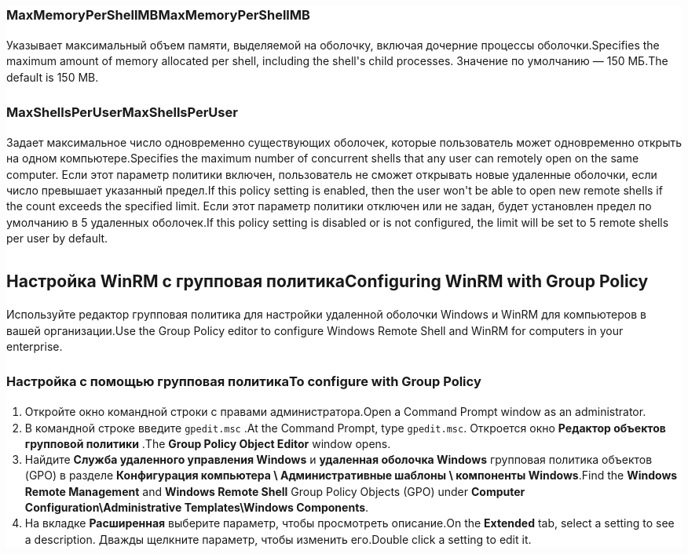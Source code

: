 ### <a name="maxmemorypershellmb"></a><span data-ttu-id="a8d63-336">MaxMemoryPerShellMB</span><span class="sxs-lookup"><span data-stu-id="a8d63-336">MaxMemoryPerShellMB</span></span>

<span data-ttu-id="a8d63-337">Указывает максимальный объем памяти, выделяемой на оболочку, включая дочерние процессы оболочки.</span><span class="sxs-lookup"><span data-stu-id="a8d63-337">Specifies the maximum amount of memory allocated per shell, including the shell's child processes.</span></span> <span data-ttu-id="a8d63-338">Значение по умолчанию — 150 МБ.</span><span class="sxs-lookup"><span data-stu-id="a8d63-338">The default is 150 MB.</span></span>

### <a name="maxshellsperuser"></a><span data-ttu-id="a8d63-339">MaxShellsPerUser</span><span class="sxs-lookup"><span data-stu-id="a8d63-339">MaxShellsPerUser</span></span>

<span data-ttu-id="a8d63-340">Задает максимальное число одновременно существующих оболочек, которые пользователь может одновременно открыть на одном компьютере.</span><span class="sxs-lookup"><span data-stu-id="a8d63-340">Specifies the maximum number of concurrent shells that any user can remotely open on the same computer.</span></span> <span data-ttu-id="a8d63-341">Если этот параметр политики включен, пользователь не сможет открывать новые удаленные оболочки, если число превышает указанный предел.</span><span class="sxs-lookup"><span data-stu-id="a8d63-341">If this policy setting is enabled, then the user won't be able to open new remote shells if the count exceeds the specified limit.</span></span> <span data-ttu-id="a8d63-342">Если этот параметр политики отключен или не задан, будет установлен предел по умолчанию в 5 удаленных оболочек.</span><span class="sxs-lookup"><span data-stu-id="a8d63-342">If this policy setting is disabled or is not configured, the limit will be set to 5 remote shells per user by default.</span></span>

## <a name="configuring-winrm-with-group-policy"></a><span data-ttu-id="a8d63-343">Настройка WinRM с групповая политика</span><span class="sxs-lookup"><span data-stu-id="a8d63-343">Configuring WinRM with Group Policy</span></span>

<span data-ttu-id="a8d63-344">Используйте редактор групповая политика для настройки удаленной оболочки Windows и WinRM для компьютеров в вашей организации.</span><span class="sxs-lookup"><span data-stu-id="a8d63-344">Use the Group Policy editor to configure Windows Remote Shell and WinRM for computers in your enterprise.</span></span>

### <a name="to-configure-with-group-policy"></a><span data-ttu-id="a8d63-345">Настройка с помощью групповая политика</span><span class="sxs-lookup"><span data-stu-id="a8d63-345">To configure with Group Policy</span></span>

1. <span data-ttu-id="a8d63-346">Откройте окно командной строки с правами администратора.</span><span class="sxs-lookup"><span data-stu-id="a8d63-346">Open a Command Prompt window as an administrator.</span></span>
2. <span data-ttu-id="a8d63-347">В командной строке введите `gpedit.msc` .</span><span class="sxs-lookup"><span data-stu-id="a8d63-347">At the Command Prompt, type `gpedit.msc`.</span></span> <span data-ttu-id="a8d63-348">Откроется окно **Редактор объектов групповой политики** .</span><span class="sxs-lookup"><span data-stu-id="a8d63-348">The **Group Policy Object Editor** window opens.</span></span>
3. <span data-ttu-id="a8d63-349">Найдите **Служба удаленного управления Windows** и **удаленная оболочка Windows** групповая политика объектов (GPO) в разделе **Конфигурация компьютера \\ Административные шаблоны \\ компоненты Windows**.</span><span class="sxs-lookup"><span data-stu-id="a8d63-349">Find the **Windows Remote Management** and **Windows Remote Shell** Group Policy Objects (GPO) under **Computer Configuration\\Administrative Templates\\Windows Components**.</span></span>
4. <span data-ttu-id="a8d63-350">На вкладке **Расширенная** выберите параметр, чтобы просмотреть описание.</span><span class="sxs-lookup"><span data-stu-id="a8d63-350">On the **Extended** tab, select a setting to see a description.</span></span> <span data-ttu-id="a8d63-351">Дважды щелкните параметр, чтобы изменить его.</span><span class="sxs-lookup"><span data-stu-id="a8d63-351">Double click a setting to edit it.</span></span>
